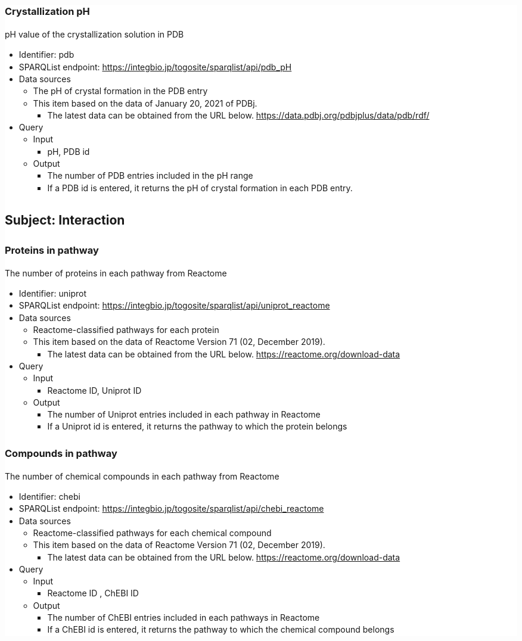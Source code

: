 
### Crystallization pH

pH value of the crystallization solution in PDB

- Identifier: pdb
- SPARQList endpoint: https://integbio.jp/togosite/sparqlist/api/pdb_pH
 
- Data sources
    - The pH of crystal formation in the PDB entry
    - This item based on the data of January 20, 2021 of PDBj. 
        - The latest data can be obtained from the URL below. https://data.pdbj.org/pdbjplus/data/pdb/rdf/
- Query
    - Input
        - pH, PDB id
    - Output
        - The number of PDB entries included in the pH range
        - If a PDB id is entered, it returns the pH of crystal formation in each PDB entry.

## Subject: Interaction

### Proteins in pathway

The number of proteins in each pathway from Reactome

- Identifier: uniprot
- SPARQList endpoint: https://integbio.jp/togosite/sparqlist/api/uniprot_reactome
- Data sources
    - Reactome-classified pathways for each protein
    - This item based on the data of Reactome Version 71 (02, December 2019).
       - The latest data can be obtained from the URL below. https://reactome.org/download-data
- Query
    - Input
        - Reactome ID, Uniprot ID
    - Output
        - The number of Uniprot entries included in each pathway in Reactome
        - If a Uniprot id is entered, it returns the pathway to which the protein belongs

### Compounds in pathway

The number of chemical compounds in each pathway from Reactome

- Identifier: chebi
- SPARQList endpoint: https://integbio.jp/togosite/sparqlist/api/chebi_reactome
- Data sources
    - Reactome-classified pathways for each chemical compound
    - This item based on the data of  Reactome Version 71 (02, December 2019).
        - The latest data can be obtained from the URL below. https://reactome.org/download-data
- Query
    - Input
        - Reactome ID , ChEBI ID
    - Output
        - The number of ChEBI entries included in each pathways in Reactome
        - If a ChEBI id is entered, it returns the pathway to which the chemical compound belongs
